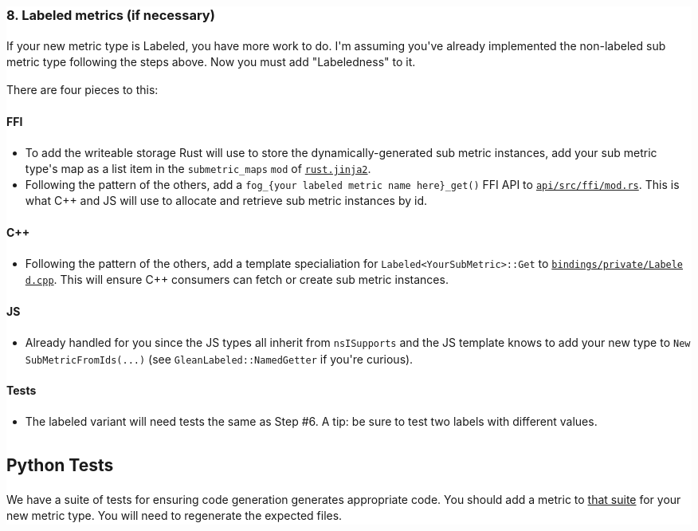 ### 8. Labeled metrics (if necessary)

If your new metric type is Labeled, you have more work to do.
I'm assuming you've already implemented the non-labeled sub metric type following the steps above.
Now you must add "Labeledness" to it.

There are four pieces to this:

#### FFI

- To add the writeable storage Rust will use to store the dynamically-generated sub metric instances,
  add your sub metric type's map as a list item in the `submetric_maps` `mod` of
  [`rust.jinja2`](https://hg.mozilla.org/mozilla-central/file/tip/toolkit/components/glean/build_scripts/glean_parser_ext/templates/rust.jinja2).
- Following the pattern of the others, add a `fog_{your labeled metric name here}_get()` FFI API to
  [`api/src/ffi/mod.rs`]().
  This is what C++ and JS will use to allocate and retrieve sub metric instances by id.

#### C++

- Following the pattern of the others, add a template specialiation for `Labeled<YourSubMetric>::Get` to
  [`bindings/private/Labeled.cpp`](https://hg.mozilla.org/mozilla-central/file/tip/toolkit/components/glean/bindings/private/Labeled.cpp).
  This will ensure C++ consumers can fetch or create sub metric instances.

#### JS

- Already handled for you since the JS types all inherit from `nsISupports`
  and the JS template knows to add your new type to `NewSubMetricFromIds(...)`
  (see `GleanLabeled::NamedGetter` if you're curious).

#### Tests

- The labeled variant will need tests the same as Step #6.
  A tip: be sure to test two labels with different values.

## Python Tests

We have a suite of tests for ensuring code generation generates appropriate code.
You should add a metric to [that suite](testing.md) for your new metric type.
You will need to regenerate the expected files.

